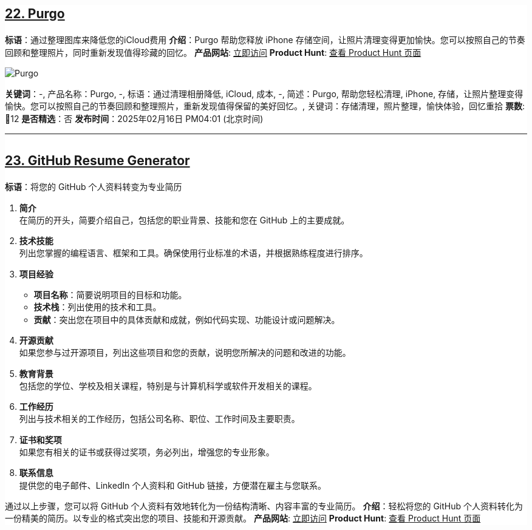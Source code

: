 ## [22. Purgo](https://www.producthunt.com/posts/purgo?utm_campaign=producthunt-api&utm_medium=api-v2&utm_source=Application%3A+nextauth+%28ID%3A+151633%29)
**标语**：通过整理图库来降低您的iCloud费用
**介绍**：Purgo 帮助您释放 iPhone 存储空间，让照片清理变得更加愉快。您可以按照自己的节奏回顾和整理照片，同时重新发现值得珍藏的回忆。
**产品网站**: [立即访问](https://www.producthunt.com/r/NNHHHPW6LMTHBJ?utm_campaign=producthunt-api&utm_medium=api-v2&utm_source=Application%3A+nextauth+%28ID%3A+151633%29)
**Product Hunt**: [查看 Product Hunt 页面](https://www.producthunt.com/posts/purgo?utm_campaign=producthunt-api&utm_medium=api-v2&utm_source=Application%3A+nextauth+%28ID%3A+151633%29)

![Purgo](https://ph-files.imgix.net/c5a60da6-cb40-4244-a6f3-a8cb01efbcd3.png?auto=format&fit=crop&frame=1&h=512&w=1024)

**关键词**：-, 产品名称：Purgo, -, 标语：通过清理相册降低, iCloud, 成本, -, 简述：Purgo, 帮助您轻松清理, iPhone, 存储，让照片整理变得愉快。您可以按照自己的节奏回顾和整理照片，重新发现值得保留的美好回忆。, 关键词：存储清理，照片整理，愉快体验，回忆重拾
**票数**: 🔺12
**是否精选**：否
**发布时间**：2025年02月16日 PM04:01 (北京时间)

---

## [23. GitHub Resume Generator](https://www.producthunt.com/posts/github-resume-generator-2?utm_campaign=producthunt-api&utm_medium=api-v2&utm_source=Application%3A+nextauth+%28ID%3A+151633%29)
**标语**：将您的 GitHub 个人资料转变为专业简历

1. **简介**  
   在简历的开头，简要介绍自己，包括您的职业背景、技能和您在 GitHub 上的主要成就。

2. **技术技能**  
   列出您掌握的编程语言、框架和工具。确保使用行业标准的术语，并根据熟练程度进行排序。

3. **项目经验**  
   - **项目名称**：简要说明项目的目标和功能。
   - **技术栈**：列出使用的技术和工具。
   - **贡献**：突出您在项目中的具体贡献和成就，例如代码实现、功能设计或问题解决。

4. **开源贡献**  
   如果您参与过开源项目，列出这些项目和您的贡献，说明您所解决的问题和改进的功能。

5. **教育背景**  
   包括您的学位、学校及相关课程，特别是与计算机科学或软件开发相关的课程。

6. **工作经历**  
   列出与技术相关的工作经历，包括公司名称、职位、工作时间及主要职责。

7. **证书和奖项**  
   如果您有相关的证书或获得过奖项，务必列出，增强您的专业形象。

8. **联系信息**  
   提供您的电子邮件、LinkedIn 个人资料和 GitHub 链接，方便潜在雇主与您联系。

通过以上步骤，您可以将 GitHub 个人资料有效地转化为一份结构清晰、内容丰富的专业简历。
**介绍**：轻松将您的 GitHub 个人资料转化为一份精美的简历。以专业的格式突出您的项目、技能和开源贡献。
**产品网站**: [立即访问](https://www.producthunt.com/r/VFFLT2Q5DCZI5Z?utm_campaign=producthunt-api&utm_medium=api-v2&utm_source=Application%3A+nextauth+%28ID%3A+151633%29)
**Product Hunt**: [查看 Product Hunt 页面](https://www.producthunt.com/posts/github-resume-generator-2?utm_campaign=producthunt-api&utm_medium=api-v2&utm_source=Application%3A+nextauth+%28ID%3A+151633%29)
